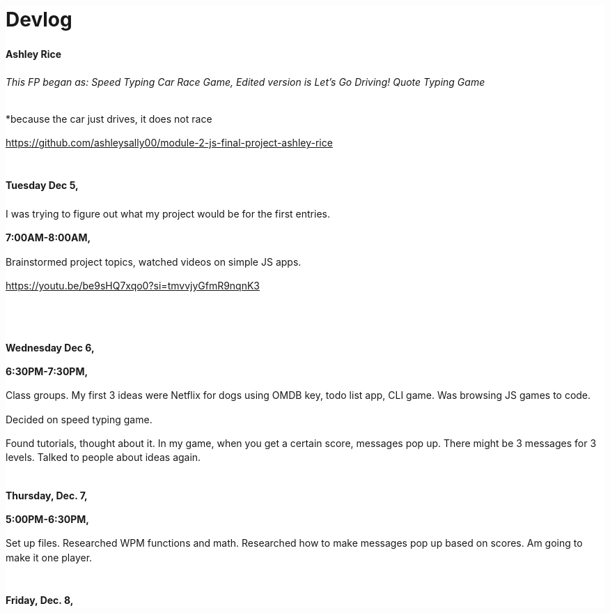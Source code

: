 # Devlog

#### Ashley Rice

###### This FP began as: Speed Typing Car Race Game, Edited version is Let’s Go Driving! Quote Typing Game

\*because the car just drives, it does not race

https://github.com/ashleysally00/module-2-js-final-project-ashley-rice
\
\
\
**Tuesday Dec 5,**
<br>
<br>
I was trying to figure out what my project would be for the first entries.

**7:00AM-8:00AM,**

Brainstormed project topics, watched videos on simple JS apps.

https://youtu.be/be9sHQ7xqo0?si=tmvvjyGfmR9nqnK3

<br>
<br>

**Wednesday Dec 6,**

**6:30PM-7:30PM,**

Class groups.
My first 3 ideas were Netflix for dogs using OMDB key, todo list app, CLI game.
Was browsing JS games to code.

Decided on speed typing game.

Found tutorials, thought about it.
In my game, when you get a certain score, messages pop up.
There might be 3 messages for 3 levels.
Talked to people about ideas again.
<br>
<br>

**Thursday, Dec. 7,**

**5:00PM-6:30PM,**

Set up files. Researched WPM functions and math. Researched how to make messages pop up based on scores.
Am going to make it one player.
\
\
\
**Friday, Dec. 8,**
